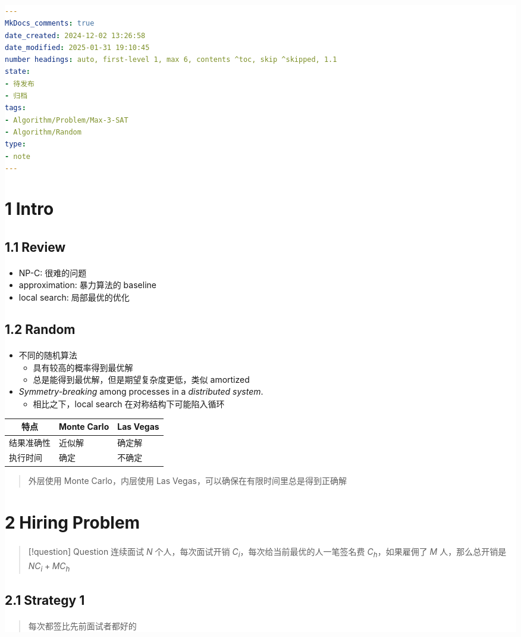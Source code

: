 ```yaml
---
MkDocs_comments: true
date_created: 2024-12-02 13:26:58
date_modified: 2025-01-31 19:10:45
number headings: auto, first-level 1, max 6, contents ^toc, skip ^skipped, 1.1
state:
- 待发布
- 归档
tags:
- Algorithm/Problem/Max-3-SAT
- Algorithm/Random
type:
- note
---
```

# 1 Intro

## 1.1 Review

- NP-C: 很难的问题
- approximation: 暴力算法的 baseline
- local search: 局部最优的优化

## 1.2 Random

- 不同的随机算法
	- 具有较高的概率得到最优解
	- 总是能得到最优解，但是期望复杂度更低，类似 amortized
- *Symmetry-breaking* among processes in a *distributed system*.
	- 相比之下，local search 在对称结构下可能陷入循环

| 特点    | Monte Carlo | Las Vegas |
| ----- | ----------- | --------- |
| 结果准确性 | 近似解         | 确定解       |
| 执行时间  | 确定          | 不确定       |

> 外层使用 Monte Carlo，内层使用 Las Vegas，可以确保在有限时间里总是得到正确解

# 2 Hiring Problem

> [!question] Question
> 连续面试 $N$ 个人，每次面试开销 $C_i$，每次给当前最优的人一笔签名费 $C_h$，如果雇佣了 $M$ 人，那么总开销是 $NC_{i}+MC_{h}$

## 2.1 Strategy 1

> 每次都签比先前面试者都好的
